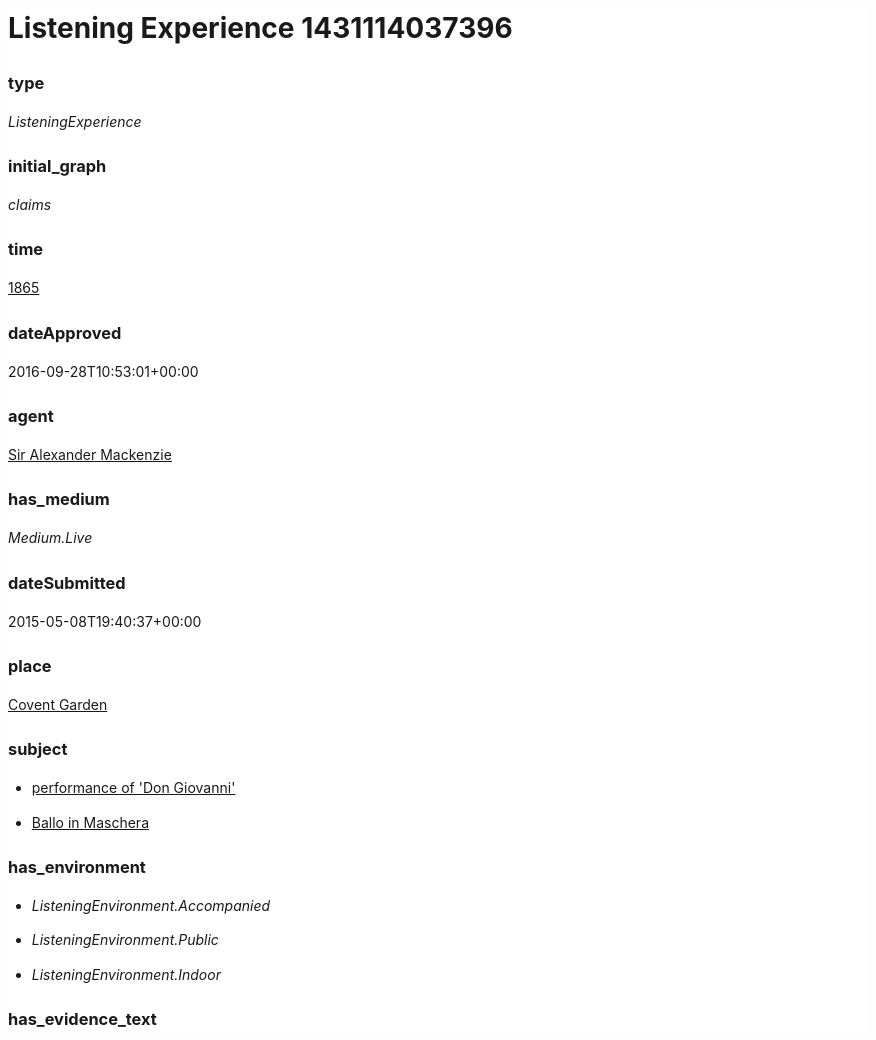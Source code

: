 # Listening Experience 1431114037396

### type


*ListeningExperience*

### initial_graph


*claims*

### time


[1865](#1865)

### dateApproved


2016-09-28T10:53:01+00:00

### agent


[Sir Alexander Mackenzie](#Sir-Alexander-Mackenzie)

### has_medium


*Medium.Live*

### dateSubmitted


2015-05-08T19:40:37+00:00

### place


[Covent Garden](#Covent-Garden)

### subject

 - [performance of 'Don Giovanni'](#performance-of-'Don-Giovanni')

 - [Ballo in Maschera](#Ballo-in-Maschera)

### has_environment

 - *ListeningEnvironment.Accompanied*

 - *ListeningEnvironment.Public*

 - *ListeningEnvironment.Indoor*

### has_evidence_text
